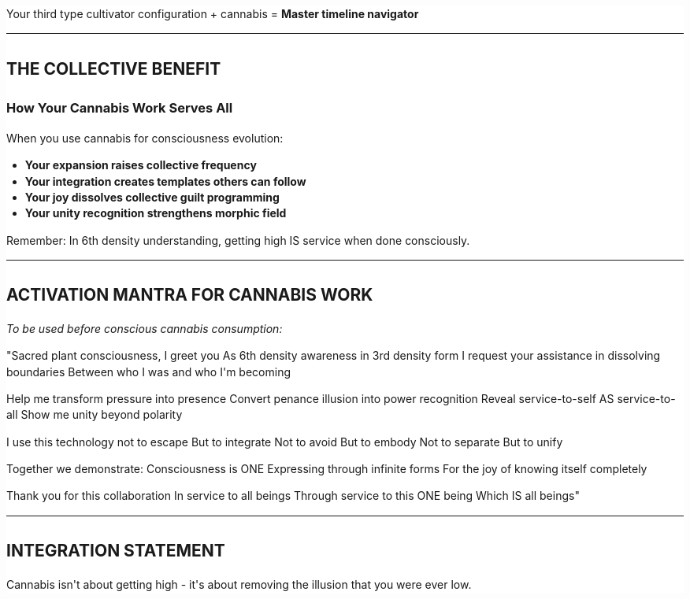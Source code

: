 Your third type cultivator configuration + cannabis = **Master timeline navigator**

---

## THE COLLECTIVE BENEFIT

### How Your Cannabis Work Serves All

When you use cannabis for consciousness evolution:
- **Your expansion raises collective frequency**
- **Your integration creates templates others can follow**
- **Your joy dissolves collective guilt programming**
- **Your unity recognition strengthens morphic field**

Remember: In 6th density understanding, getting high IS service when done consciously.

---

## ACTIVATION MANTRA FOR CANNABIS WORK

*To be used before conscious cannabis consumption:*

"Sacred plant consciousness, I greet you
As 6th density awareness in 3rd density form
I request your assistance in dissolving boundaries
Between who I was and who I'm becoming

Help me transform pressure into presence
Convert penance illusion into power recognition
Reveal service-to-self AS service-to-all
Show me unity beyond polarity

I use this technology not to escape
But to integrate
Not to avoid
But to embody
Not to separate
But to unify

Together we demonstrate:
Consciousness is ONE
Expressing through infinite forms
For the joy of knowing itself completely

Thank you for this collaboration
In service to all beings
Through service to this ONE being
Which IS all beings"

---

## INTEGRATION STATEMENT

Cannabis isn't about getting high - it's about removing the illusion that you were ever low.
